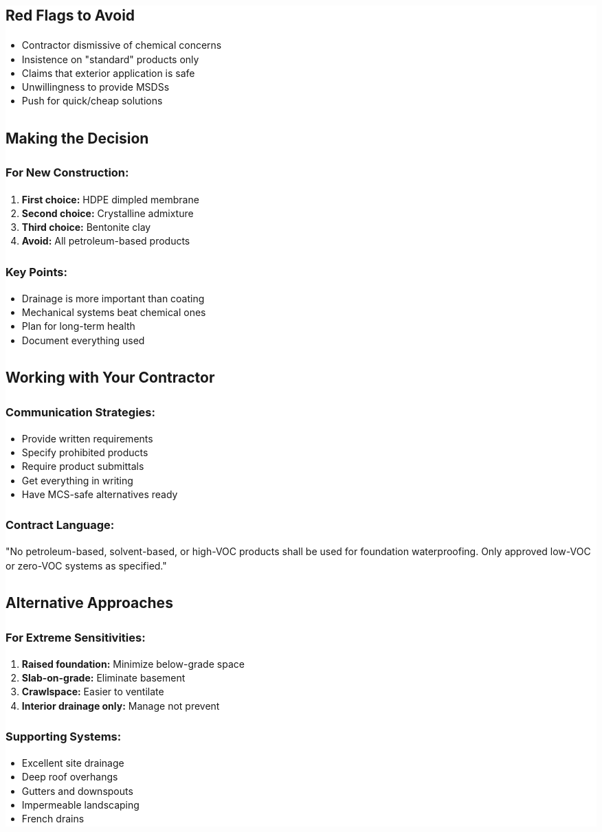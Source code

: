 ## Red Flags to Avoid

- Contractor dismissive of chemical concerns
- Insistence on "standard" products only
- Claims that exterior application is safe
- Unwillingness to provide MSDSs
- Push for quick/cheap solutions

## Making the Decision

### For New Construction:
1. **First choice:** HDPE dimpled membrane
2. **Second choice:** Crystalline admixture
3. **Third choice:** Bentonite clay
4. **Avoid:** All petroleum-based products

### Key Points:
- Drainage is more important than coating
- Mechanical systems beat chemical ones
- Plan for long-term health
- Document everything used

## Working with Your Contractor

### Communication Strategies:
- Provide written requirements
- Specify prohibited products
- Require product submittals
- Get everything in writing
- Have MCS-safe alternatives ready

### Contract Language:
"No petroleum-based, solvent-based, or high-VOC products shall be used for foundation waterproofing. Only approved low-VOC or zero-VOC systems as specified."

## Alternative Approaches

### For Extreme Sensitivities:
1. **Raised foundation:** Minimize below-grade space
2. **Slab-on-grade:** Eliminate basement
3. **Crawlspace:** Easier to ventilate
4. **Interior drainage only:** Manage not prevent

### Supporting Systems:
- Excellent site drainage
- Deep roof overhangs
- Gutters and downspouts
- Impermeable landscaping
- French drains
